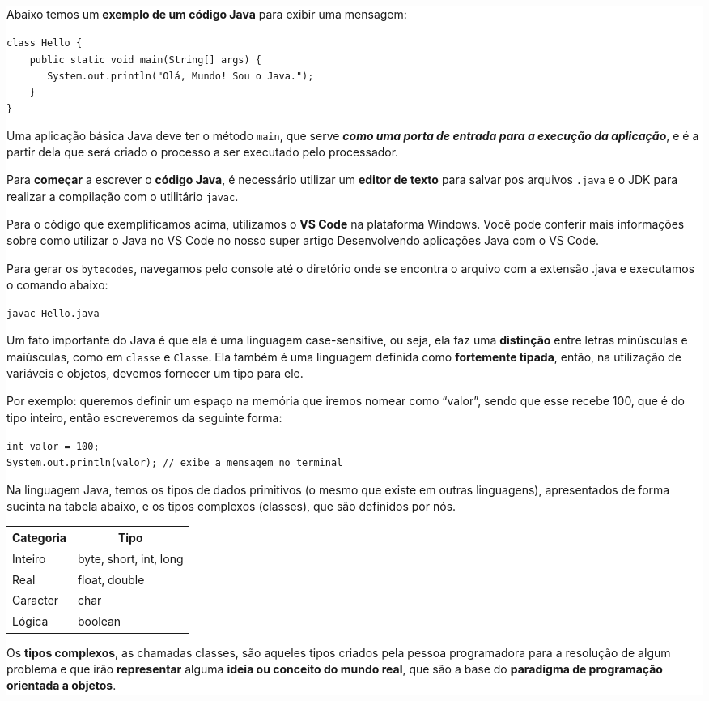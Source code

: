 Abaixo temos um **exemplo de um código Java** para exibir uma mensagem:

```
class Hello {
    public static void main(String[] args) {
       System.out.println("Olá, Mundo! Sou o Java.");
    }
}
```

Uma aplicação básica Java deve ter o método `main`, que serve ***como uma porta de entrada para a execução da aplicação***, e é a partir dela que será criado o processo a ser executado pelo processador.

Para **começar** a escrever o **código Java**, é necessário utilizar um **editor de texto** para salvar pos arquivos `.java` e o JDK para realizar a compilação com o utilitário `javac`.

Para o código que exemplificamos acima, utilizamos o **VS Code** na plataforma Windows. Você pode conferir mais informações sobre como utilizar o Java no VS Code no nosso super artigo Desenvolvendo aplicações Java com o VS Code.

Para gerar os `bytecodes`, navegamos pelo console até o diretório onde se encontra o arquivo com a extensão .java e executamos o comando abaixo:

```
javac Hello.java
```

Um fato importante do Java é que ela é uma linguagem case-sensitive, ou seja, ela faz uma **distinção** entre letras minúsculas e maiúsculas, como em `classe` e `Classe`. Ela também é uma linguagem definida como **fortemente tipada**, então, na utilização de variáveis e objetos, devemos fornecer um tipo para ele.

Por exemplo: queremos definir um espaço na memória que iremos nomear como “valor”, sendo que esse recebe 100, que é do tipo inteiro, então escreveremos da seguinte forma:

```
int valor = 100;
System.out.println(valor); // exibe a mensagem no terminal
```

Na linguagem Java, temos os tipos de dados primitivos (o mesmo que existe em outras linguagens), apresentados de forma sucinta na tabela abaixo, e os tipos complexos (classes), que são definidos por nós.

|**Categoria**|	**Tipo**|
|-----|------------|
|Inteiro|	byte, short, int, long|
|Real|	float, double|
|Caracter|	char|
|Lógica|	boolean|

Os **tipos complexos**, as chamadas classes, são aqueles tipos criados pela pessoa programadora para a resolução de algum problema e que irão **representar** alguma **ideia ou conceito do mundo real**, que são a base do **paradigma de programação orientada a objetos**.
